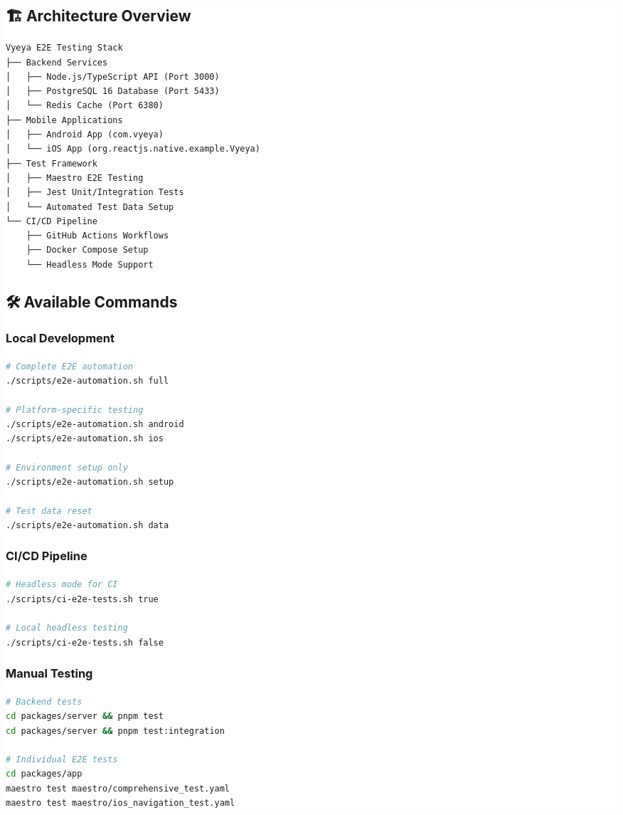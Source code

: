 ## 🏗️ Architecture Overview

```
Vyeya E2E Testing Stack
├── Backend Services
│   ├── Node.js/TypeScript API (Port 3000)
│   ├── PostgreSQL 16 Database (Port 5433)
│   └── Redis Cache (Port 6380)
├── Mobile Applications  
│   ├── Android App (com.vyeya)
│   └── iOS App (org.reactjs.native.example.Vyeya)
├── Test Framework
│   ├── Maestro E2E Testing
│   ├── Jest Unit/Integration Tests
│   └── Automated Test Data Setup
└── CI/CD Pipeline
    ├── GitHub Actions Workflows
    ├── Docker Compose Setup
    └── Headless Mode Support
```

## 🛠️ Available Commands

### **Local Development**
```bash
# Complete E2E automation
./scripts/e2e-automation.sh full

# Platform-specific testing
./scripts/e2e-automation.sh android
./scripts/e2e-automation.sh ios

# Environment setup only
./scripts/e2e-automation.sh setup

# Test data reset
./scripts/e2e-automation.sh data
```

### **CI/CD Pipeline**
```bash
# Headless mode for CI
./scripts/ci-e2e-tests.sh true

# Local headless testing
./scripts/ci-e2e-tests.sh false
```

### **Manual Testing**
```bash
# Backend tests
cd packages/server && pnpm test
cd packages/server && pnpm test:integration

# Individual E2E tests
cd packages/app
maestro test maestro/comprehensive_test.yaml
maestro test maestro/ios_navigation_test.yaml
```
